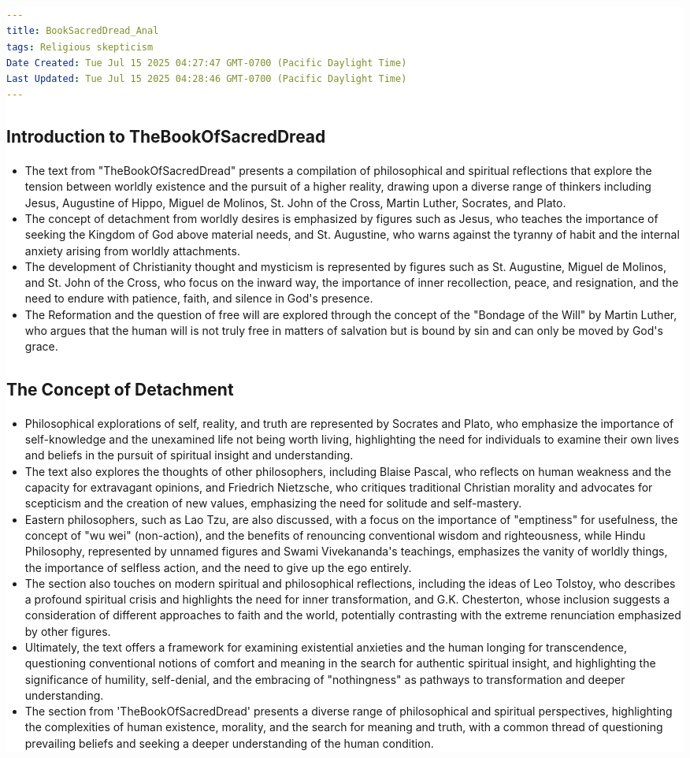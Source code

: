 ```yaml
---
title: BookSacredDread_Anal
tags: Religious skepticism
Date Created: Tue Jul 15 2025 04:27:47 GMT-0700 (Pacific Daylight Time)
Last Updated: Tue Jul 15 2025 04:28:46 GMT-0700 (Pacific Daylight Time)
---
```




## Introduction to TheBookOfSacredDread
- The text from "TheBookOfSacredDread" presents a compilation of philosophical and spiritual reflections that explore the tension between worldly existence and the pursuit of a higher reality, drawing upon a diverse range of thinkers including Jesus, Augustine of Hippo, Miguel de Molinos, St. John of the Cross, Martin Luther, Socrates, and Plato.
- The concept of detachment from worldly desires is emphasized by figures such as Jesus, who teaches the importance of seeking the Kingdom of God above material needs, and St. Augustine, who warns against the tyranny of habit and the internal anxiety arising from worldly attachments.
- The development of Christianity thought and mysticism is represented by figures such as St. Augustine, Miguel de Molinos, and St. John of the Cross, who focus on the inward way, the importance of inner recollection, peace, and resignation, and the need to endure with patience, faith, and silence in God's presence.
- The Reformation and the question of free will are explored through the concept of the "Bondage of the Will" by Martin Luther, who argues that the human will is not truly free in matters of salvation but is bound by sin and can only be moved by God's grace.

## The Concept of Detachment
- Philosophical explorations of self, reality, and truth are represented by Socrates and Plato, who emphasize the importance of self-knowledge and the unexamined life not being worth living, highlighting the need for individuals to examine their own lives and beliefs in the pursuit of spiritual insight and understanding.
- The text also explores the thoughts of other philosophers, including Blaise Pascal, who reflects on human weakness and the capacity for extravagant opinions, and Friedrich Nietzsche, who critiques traditional Christian morality and advocates for scepticism and the creation of new values, emphasizing the need for solitude and self-mastery.
- Eastern philosophers, such as Lao Tzu, are also discussed, with a focus on the importance of "emptiness" for usefulness, the concept of "wu wei" (non-action), and the benefits of renouncing conventional wisdom and righteousness, while Hindu Philosophy, represented by unnamed figures and Swami Vivekananda's teachings, emphasizes the vanity of worldly things, the importance of selfless action, and the need to give up the ego entirely.
- The section also touches on modern spiritual and philosophical reflections, including the ideas of Leo Tolstoy, who describes a profound spiritual crisis and highlights the need for inner transformation, and G.K. Chesterton, whose inclusion suggests a consideration of different approaches to faith and the world, potentially contrasting with the extreme renunciation emphasized by other figures.
- Ultimately, the text offers a framework for examining existential anxieties and the human longing for transcendence, questioning conventional notions of comfort and meaning in the search for authentic spiritual insight, and highlighting the significance of humility, self-denial, and the embracing of "nothingness" as pathways to transformation and deeper understanding.
- The section from 'TheBookOfSacredDread' presents a diverse range of philosophical and spiritual perspectives, highlighting the complexities of human existence, morality, and the search for meaning and truth, with a common thread of questioning prevailing beliefs and seeking a deeper understanding of the human condition.
